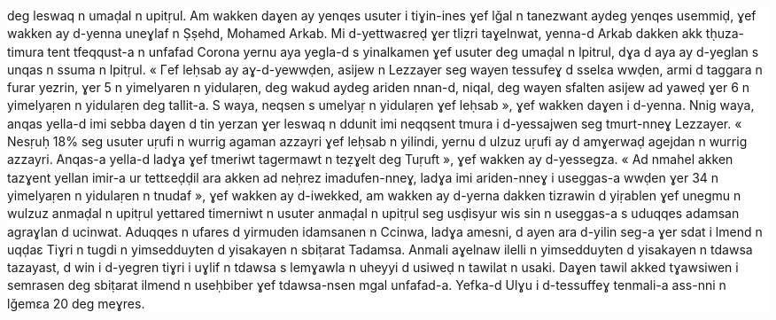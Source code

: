 deg leswaq n umaḍal n upitṛul.
Am wakken daɣen ay yenqes
usuter i tiɣin-ines ɣef lǧal n tanezwant aydeg
yenqes usemmiḍ, ɣef wakken
ay d-yenna uneɣlaf n Ṣṣehd, Mohamed Arkab.
Mi d-yettwaɛreḍ ɣer tliẓri
taɣelnwat, yenna-d Arkab dakken akk tḥuza-timura tent
tfeqqust-a n unfafad
Corona yernu aya yegla-d s
yinalkamen ɣef usuter deg
umaḍal n lpitrul, dɣa d aya ay
d-yeglan s unqas n ssuma n lpitṛul.
« Γef leḥsab ay aɣ-d-yewwḍen,
asijew n Lezzayer seg wayen
tessufeɣ d sselɛa wwḍen, armi
d taggara n furar yezrin, ɣer 5
n yimelyaren n yidulaṛen, deg
wakud aydeg ariden nnan-d,
niqal, deg wayen sfalten asijew
ad yaweḍ ɣer 6 n yimelyaṛen n
yidulaṛen deg tallit-a. S waya,
neqsen s umelyaṛ n yidulaṛen ɣef
leḥsab », ɣef wakken
daɣen i d-yenna.
Nnig waya, anqas yella-d imi
sebba daɣen d tin yerzan ɣer
leswaq n ddunit imi neqqsent
tmura i d-yessajwen seg tmurt-nneɣ Lezzayer. « Nesṛuḥ 18%
seg usuter uṛufi n wurrig
agaman azzayri ɣef leḥsab n
yilindi, yernu d ulzuz uṛufi ay
d amɣerwaḍ agejdan n wurrig azzayri. Anqas-a yella-d
ladɣa ɣef tmeriwt tagermawt
n teẓɣelt deg Tuṛuft », ɣef
wakken ay d-yessegza.
« Ad nmahel akken tazɣent
yellan imir-a ur tettɛeḍḍil ara
akken ad neḥrez imadufen-nneɣ, ladɣa imi ariden-nneɣ
i useggas-a wwḍen ɣer 34
n yimelyaṛen n yidulaṛen
n tnudaf », ɣef wakken ay
d-iwekked, am wakken ay
d-yerna dakken tizrawin d
yiṛablen ɣef unegmu n wulzuz
anmaḍal n upitṛul yettared
timerniwt n usuter anmaḍal n
upitṛul seg usḍisyur wis sin n
useggas-a s uduqqes adamsan
agraɣlan d ucinwat.
Aduqqes n ufares d yirmuden
idamsanen n Ccinwa, ladɣa
amesni, d ayen ara d-yilin
seg-a ɣer sdat i lmend n uqḍaɛ
Tiɣri n tugdi n yimsedduyten
d yisakayen n sbiṭarat
Tadamsa. Anmali aɣelnaw ilelli
n yimsedduyten d yisakayen n tdawsa tazayast,
d win i d-yegren tiɣri i uɣlif n
tdawsa s lemɣawla n uheyyi
d usiweḍ n tawilat n usaki.
Daɣen tawil akked tɣawsiwen i
semrasen deg sbiṭarat ilmend n
useḥbiber ɣef tdawsa-nsen mgal unfafad-a. Yefka-d
Ulɣu i d-tessuffeɣ tenmali-a ass-nni n lǧemɛa 20 deg meɣres.